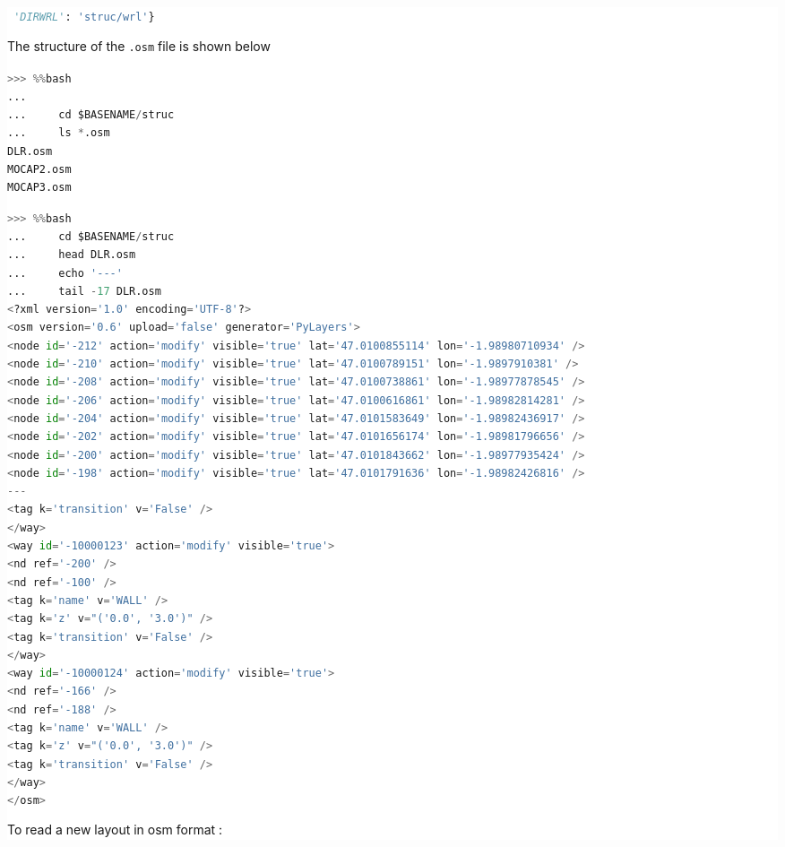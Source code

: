 ```python
 'DIRWRL': 'struc/wrl'}
```

The structure of the `.osm` file is shown below

```python
>>> %%bash
... 
...     cd $BASENAME/struc
...     ls *.osm
DLR.osm
MOCAP2.osm
MOCAP3.osm
```

```python
>>> %%bash
...     cd $BASENAME/struc
...     head DLR.osm
...     echo '---'
...     tail -17 DLR.osm
<?xml version='1.0' encoding='UTF-8'?>
<osm version='0.6' upload='false' generator='PyLayers'>
<node id='-212' action='modify' visible='true' lat='47.0100855114' lon='-1.98980710934' />
<node id='-210' action='modify' visible='true' lat='47.0100789151' lon='-1.9897910381' />
<node id='-208' action='modify' visible='true' lat='47.0100738861' lon='-1.98977878545' />
<node id='-206' action='modify' visible='true' lat='47.0100616861' lon='-1.98982814281' />
<node id='-204' action='modify' visible='true' lat='47.0101583649' lon='-1.98982436917' />
<node id='-202' action='modify' visible='true' lat='47.0101656174' lon='-1.98981796656' />
<node id='-200' action='modify' visible='true' lat='47.0101843662' lon='-1.98977935424' />
<node id='-198' action='modify' visible='true' lat='47.0101791636' lon='-1.98982426816' />
---
<tag k='transition' v='False' />
</way>
<way id='-10000123' action='modify' visible='true'>
<nd ref='-200' />
<nd ref='-100' />
<tag k='name' v='WALL' />
<tag k='z' v="('0.0', '3.0')" />
<tag k='transition' v='False' />
</way>
<way id='-10000124' action='modify' visible='true'>
<nd ref='-166' />
<nd ref='-188' />
<tag k='name' v='WALL' />
<tag k='z' v="('0.0', '3.0')" />
<tag k='transition' v='False' />
</way>
</osm>
```

To read a new layout in osm format :
